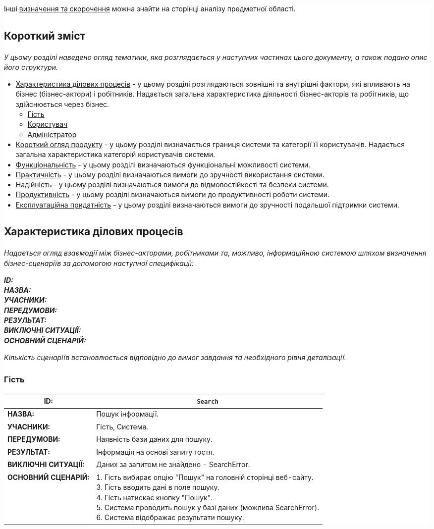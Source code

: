 Інші [визначення та скорочення](state-of-the-art.md#основні-визначення) можна знайти на сторінці аналізу предметної області.


## Короткий зміст

*У цьому розділі наведено огляд тематики, яка розглядається у наступних частинах цього документу, а також подано опис його структури.*

- [Характеристика ділових процесів](#характеристика-ділових-процесів) -  у цьому розділі розглядаються зовнішні та внутрішні фактори, які впливають на бізнес (бізнес-актори) і робітників. Надається загальна характеристика діяльності бізнес-акторів та робітників, що здійснюється через бізнес.
    - [Гість](#гість)
    - [Користувач](#користувач)
    - [Адміністратор](#адміністратор)
- [Короткий огляд продукту](#короткий-огляд-продукту) - у цьому розділі визначається границя системи та категорії її користувачів. Надається загальна характеристика категорій користувачів системи.
- [Функціональність](#функціональність) - у цьому розділі визначаються функціональні можливості системи.
- [Практичність](#практичність) - у цьому розділі визначаються вимоги до зручності використання системи.
- [Надійність](#надійність) - у цьому розділі визначаються вимоги до відмовостійкості та безпеки системи.
- [Продуктивність](#продуктивність) - у цьому розділі визначаються вимоги до продуктивності роботи системи.
- [Експлуатаційна придатність](#експлуатаційна-придатність) - у цьому розділі визначаються вимоги до зручності подальшої підтримки системи.

## Характеристика ділових процесів

*Надається огляд взаємодії між бізнес-акторами, робітниками та, можливо, інформаційною системою шляхом визначення бізнес-сценаріїв за допомогою наступної специфікації:*

***ID:***  
***НАЗВА:***  
***УЧАСНИКИ:***  
***ПЕРЕДУМОВИ:***  
***РЕЗУЛЬТАТ:***  
***ВИКЛЮЧНІ СИТУАЦІЇ:***  
***ОСНОВНИЙ СЦЕНАРІЙ:***

*Кількість сценаріїв встановлюється відповідно до вимог завдання та необхідного рівня деталізації.*

### Гість

| **ID:**                | `Search`                                                                                                                                                                                                                                                                    |
|------------------------|-----------------------------------------------------------------------------------------------------------------------------------------------------------------------------------------------------------------------------------------------------------------------------|
| **НАЗВА:**             | Пошук інформації.                                                                                                                                                                                                                                                           |
| **УЧАСНИКИ:**          | Гість, Система.                                                                                                                                                                                                                                                             |
| **ПЕРЕДУМОВИ:**        | Наявність бази даних для пошуку.                                                                                                                                                                                                                                            |
| **РЕЗУЛЬТАТ:**         | Інформація на основі запиту гостя.                                                                                                                                                                                                                                          |
| **ВИКЛЮЧНІ СИТУАЦІЇ:** | Даних за запитом не знайдено - SearchError.                                                                                                                                                                                                                                 |
| **ОСНОВНИЙ СЦЕНАРІЙ:** | 1. Гість вибирає опцію "Пошук" на головній сторінці веб-сайту. <br/> 3. Гість вводить дані в поле пошуку. <br/> 4. Гість натискає кнопку "Пошук". <br/> 5. Система проводить пошук у базі даних (можлива SearchError). <br/> 6. Система відображає результати пошуку. <br/> |
